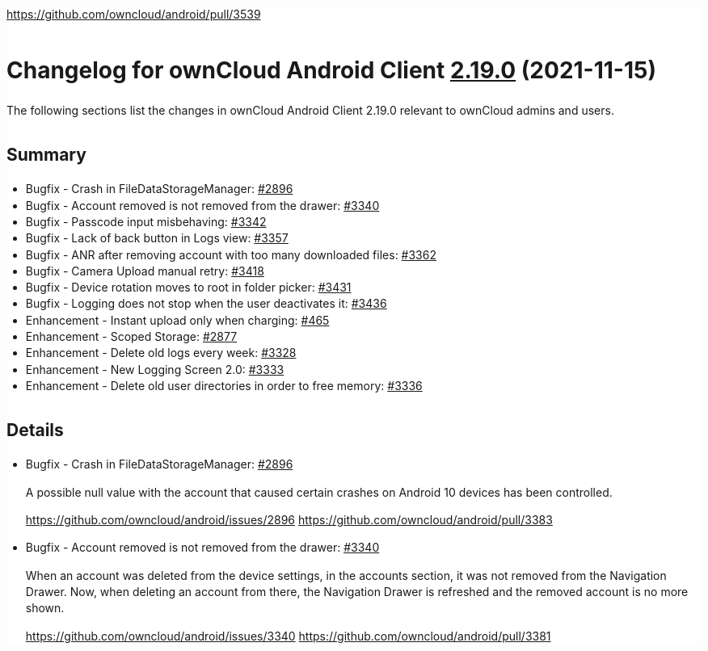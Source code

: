   https://github.com/owncloud/android/pull/3539

Changelog for ownCloud Android Client [2.19.0] (2021-11-15)
=======================================
The following sections list the changes in ownCloud Android Client 2.19.0 relevant to
ownCloud admins and users.

[2.19.0]: https://github.com/owncloud/android/compare/v2.18.3...v2.19.0

Summary
-------

* Bugfix - Crash in FileDataStorageManager: [#2896](https://github.com/owncloud/android/issues/2896)
* Bugfix - Account removed is not removed from the drawer: [#3340](https://github.com/owncloud/android/issues/3340)
* Bugfix - Passcode input misbehaving: [#3342](https://github.com/owncloud/android/issues/3342)
* Bugfix - Lack of back button in Logs view: [#3357](https://github.com/owncloud/android/issues/3357)
* Bugfix - ANR after removing account with too many downloaded files: [#3362](https://github.com/owncloud/android/issues/3362)
* Bugfix - Camera Upload manual retry: [#3418](https://github.com/owncloud/android/pull/3418)
* Bugfix - Device rotation moves to root in folder picker: [#3431](https://github.com/owncloud/android/pull/3431)
* Bugfix - Logging does not stop when the user deactivates it: [#3436](https://github.com/owncloud/android/pull/3436)
* Enhancement - Instant upload only when charging: [#465](https://github.com/owncloud/android/issues/465)
* Enhancement - Scoped Storage: [#2877](https://github.com/owncloud/android/issues/2877)
* Enhancement - Delete old logs every week: [#3328](https://github.com/owncloud/android/issues/3328)
* Enhancement - New Logging Screen 2.0: [#3333](https://github.com/owncloud/android/issues/3333)
* Enhancement - Delete old user directories in order to free memory: [#3336](https://github.com/owncloud/android/pull/3336)

Details
-------

* Bugfix - Crash in FileDataStorageManager: [#2896](https://github.com/owncloud/android/issues/2896)

   A possible null value with the account that caused certain crashes on Android 10 devices has
   been controlled.

   https://github.com/owncloud/android/issues/2896
   https://github.com/owncloud/android/pull/3383

* Bugfix - Account removed is not removed from the drawer: [#3340](https://github.com/owncloud/android/issues/3340)

   When an account was deleted from the device settings, in the accounts section, it was not
   removed from the Navigation Drawer. Now, when deleting an account from there, the Navigation
   Drawer is refreshed and the removed account is no more shown.

   https://github.com/owncloud/android/issues/3340
   https://github.com/owncloud/android/pull/3381


[unreleased]: https://github.com/owncloud/android/compare/v4.1.0...master
[4.1.0]: https://github.com/owncloud/android/compare/v4.0.0...v4.1.0
[4.0.0]: https://github.com/owncloud/android/compare/v3.0.4...v4.0.0
[3.0.4]: https://github.com/owncloud/android/compare/v3.0.3...v3.0.4
[3.0.3]: https://github.com/owncloud/android/compare/v3.0.2...v3.0.3
[3.0.2]: https://github.com/owncloud/android/compare/v3.0.1...v3.0.2
[3.0.1]: https://github.com/owncloud/android/compare/v3.0.0...v3.0.1
[3.0.0]: https://github.com/owncloud/android/compare/v2.21.2...v3.0.0
[2.21.2]: https://github.com/owncloud/android/compare/v2.21.1...v2.21.2
[2.21.1]: https://github.com/owncloud/android/compare/v2.21.0...v2.21.1
[2.21.0]: https://github.com/owncloud/android/compare/v2.20.0...v2.21.0
[2.20.0]: https://github.com/owncloud/android/compare/v2.19.0...v2.20.0
[2.18.3]: https://github.com/owncloud/android/compare/v2.18.1...v2.18.3
[2.18.1]: https://github.com/owncloud/android/compare/v2.18.0...v2.18.1